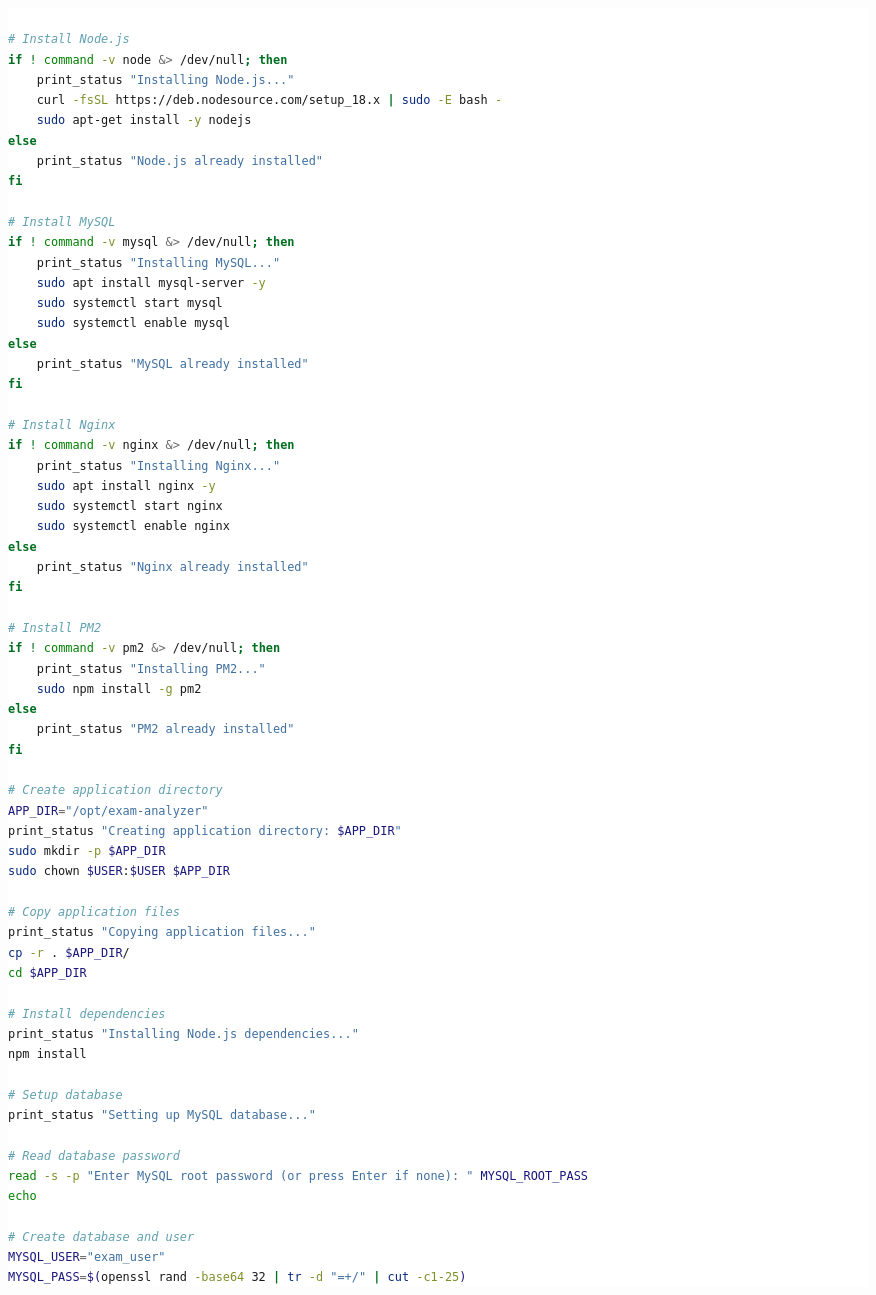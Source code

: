 ```bash

# Install Node.js
if ! command -v node &> /dev/null; then
    print_status "Installing Node.js..."
    curl -fsSL https://deb.nodesource.com/setup_18.x | sudo -E bash -
    sudo apt-get install -y nodejs
else
    print_status "Node.js already installed"
fi

# Install MySQL
if ! command -v mysql &> /dev/null; then
    print_status "Installing MySQL..."
    sudo apt install mysql-server -y
    sudo systemctl start mysql
    sudo systemctl enable mysql
else
    print_status "MySQL already installed"
fi

# Install Nginx
if ! command -v nginx &> /dev/null; then
    print_status "Installing Nginx..."
    sudo apt install nginx -y
    sudo systemctl start nginx
    sudo systemctl enable nginx
else
    print_status "Nginx already installed"
fi

# Install PM2
if ! command -v pm2 &> /dev/null; then
    print_status "Installing PM2..."
    sudo npm install -g pm2
else
    print_status "PM2 already installed"
fi

# Create application directory
APP_DIR="/opt/exam-analyzer"
print_status "Creating application directory: $APP_DIR"
sudo mkdir -p $APP_DIR
sudo chown $USER:$USER $APP_DIR

# Copy application files
print_status "Copying application files..."
cp -r . $APP_DIR/
cd $APP_DIR

# Install dependencies
print_status "Installing Node.js dependencies..."
npm install

# Setup database
print_status "Setting up MySQL database..."

# Read database password
read -s -p "Enter MySQL root password (or press Enter if none): " MYSQL_ROOT_PASS
echo

# Create database and user
MYSQL_USER="exam_user"
MYSQL_PASS=$(openssl rand -base64 32 | tr -d "=+/" | cut -c1-25)
```